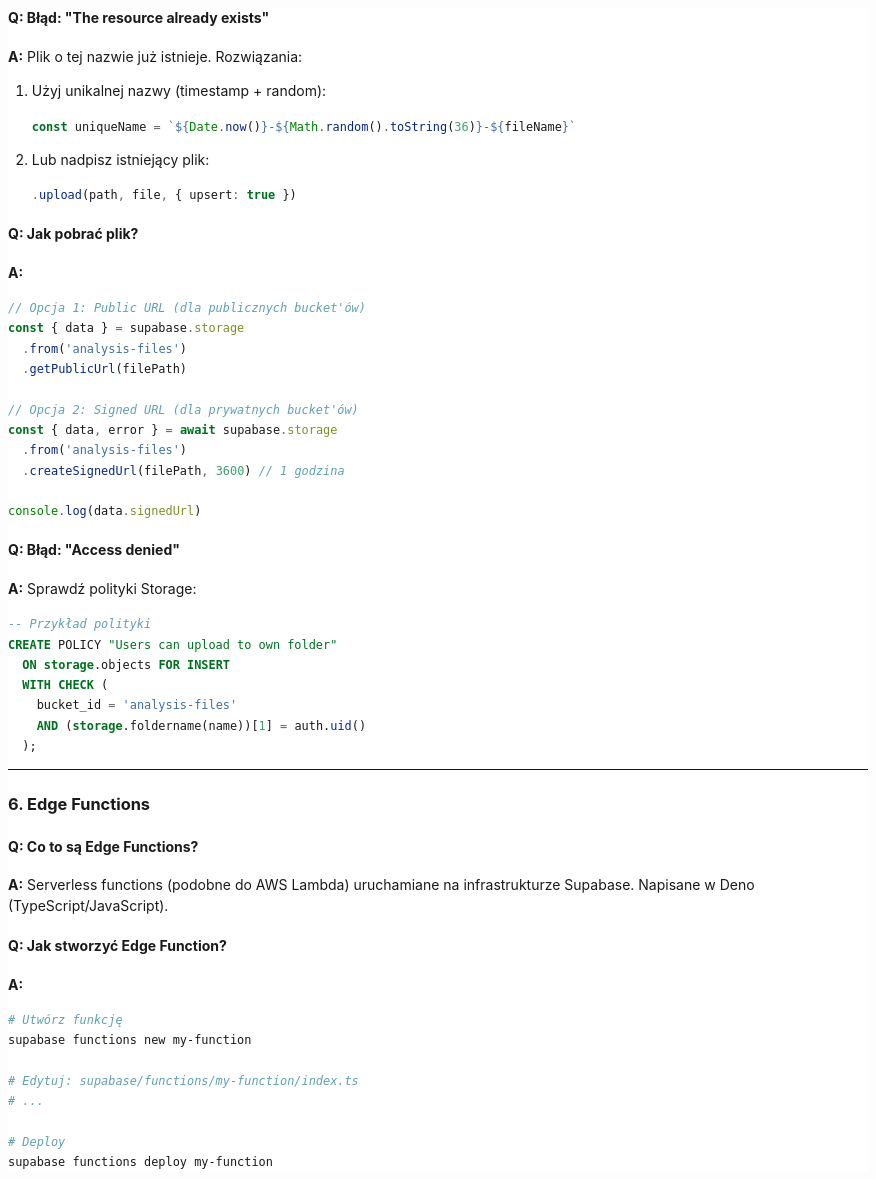 #### Q: Błąd: "The resource already exists"
**A:** Plik o tej nazwie już istnieje. Rozwiązania:
1. Użyj unikalnej nazwy (timestamp + random):
   ```typescript
   const uniqueName = `${Date.now()}-${Math.random().toString(36)}-${fileName}`
   ```
2. Lub nadpisz istniejący plik:
   ```typescript
   .upload(path, file, { upsert: true })
   ```

#### Q: Jak pobrać plik?
**A:**
```typescript
// Opcja 1: Public URL (dla publicznych bucket'ów)
const { data } = supabase.storage
  .from('analysis-files')
  .getPublicUrl(filePath)

// Opcja 2: Signed URL (dla prywatnych bucket'ów)
const { data, error } = await supabase.storage
  .from('analysis-files')
  .createSignedUrl(filePath, 3600) // 1 godzina

console.log(data.signedUrl)
```

#### Q: Błąd: "Access denied"
**A:** Sprawdź polityki Storage:
```sql
-- Przykład polityki
CREATE POLICY "Users can upload to own folder"
  ON storage.objects FOR INSERT
  WITH CHECK (
    bucket_id = 'analysis-files' 
    AND (storage.foldername(name))[1] = auth.uid()
  );
```

---

### 6. Edge Functions

#### Q: Co to są Edge Functions?
**A:** Serverless functions (podobne do AWS Lambda) uruchamiane na infrastrukturze Supabase. Napisane w Deno (TypeScript/JavaScript).

#### Q: Jak stworzyć Edge Function?
**A:**
```bash
# Utwórz funkcję
supabase functions new my-function

# Edytuj: supabase/functions/my-function/index.ts
# ...

# Deploy
supabase functions deploy my-function
```
